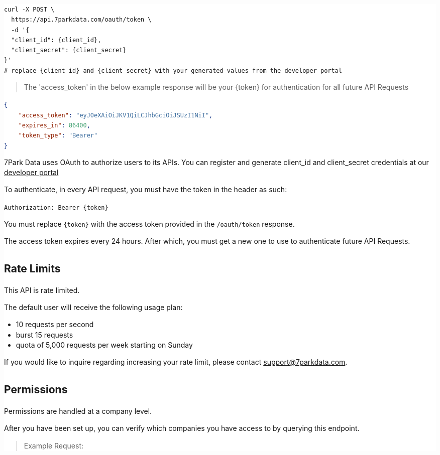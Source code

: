 ```shell
curl -X POST \
  https://api.7parkdata.com/oauth/token \
  -d '{
  "client_id": {client_id},
  "client_secret": {client_secret}
}'
# replace {client_id} and {client_secret} with your generated values from the developer portal
```

> The 'access_token' in the below example response will be your {token} for authentication for all future API Requests

```json
{
    "access_token": "eyJ0eXAiOiJKV1QiLCJhbGciOiJSUzI1NiI",
    "expires_in": 86400,
    "token_type": "Bearer"
}
```

7Park Data uses OAuth to authorize users to its APIs. You can register and generate client_id and client_secret credentials at our [developer portal](https://account.7parkdata.com/#/akm_key/)

To authenticate, in every API request, you must have the token in the header as such:

`Authorization: Bearer {token}`

You must replace <code>{token}</code> with the access token provided in the <code>/oauth/token</code> response.

<aside class="notice">
The access token expires every 24 hours. After which, you must get a new one to use to authenticate future API Requests.
</aside>

## Rate Limits

This API is rate limited.

The default user will receive the following usage plan:

* 10 requests per second
* burst 15 requests
* quota of 5,000 requests per week starting on Sunday

If you would like to inquire regarding increasing your rate limit, please contact [support@7parkdata.com](mailto:support@7parkdata.com).

## Permissions

Permissions are handled at a company level.

After you have been set up, you can verify which companies you have access to by querying this endpoint.

> Example Request:
